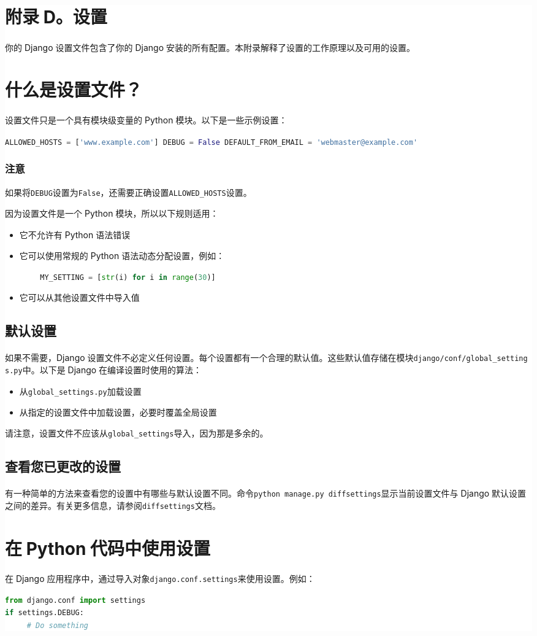 # 附录 D。设置

你的 Django 设置文件包含了你的 Django 安装的所有配置。本附录解释了设置的工作原理以及可用的设置。

# 什么是设置文件？

设置文件只是一个具有模块级变量的 Python 模块。以下是一些示例设置：

```py
ALLOWED_HOSTS = ['www.example.com'] DEBUG = False DEFAULT_FROM_EMAIL = 'webmaster@example.com' 

```

### 注意

如果将`DEBUG`设置为`False`，还需要正确设置`ALLOWED_HOSTS`设置。

因为设置文件是一个 Python 模块，所以以下规则适用：

+   它不允许有 Python 语法错误

+   它可以使用常规的 Python 语法动态分配设置，例如：

```py
        MY_SETTING = [str(i) for i in range(30)] 

```

+   它可以从其他设置文件中导入值

## 默认设置

如果不需要，Django 设置文件不必定义任何设置。每个设置都有一个合理的默认值。这些默认值存储在模块`django/conf/global_settings.py`中。以下是 Django 在编译设置时使用的算法：

+   从`global_settings.py`加载设置

+   从指定的设置文件中加载设置，必要时覆盖全局设置

请注意，设置文件不应该从`global_settings`导入，因为那是多余的。

## 查看您已更改的设置

有一种简单的方法来查看您的设置中有哪些与默认设置不同。命令`python manage.py diffsettings`显示当前设置文件与 Django 默认设置之间的差异。有关更多信息，请参阅`diffsettings`文档。

# 在 Python 代码中使用设置

在 Django 应用程序中，通过导入对象`django.conf.settings`来使用设置。例如：

```py
from django.conf import settings
if settings.DEBUG:
     # Do something 

```
